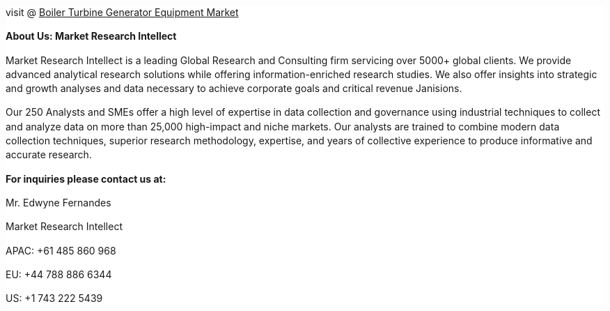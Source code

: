 visit&nbsp;@</strong>&nbsp;</span><span class="font-[700]"><a href="https://www.marketresearchintellect.com/product/global-boiler-turbine-generator-equipment-market-size-and-forecast/?utm_source=Linkedin&utm_medium=046" target="_blank" data-tracking-control-name="article-ssr-frontend-pulse_little-text-block" data-tracking-will-navigate="" data-test-link="">Boiler Turbine Generator Equipment Market</a></span></p><p><strong><span class="font-[700]">About Us: Market Research Intellect</span></strong></p><p><span class="">Market Research Intellect is a leading Global Research and Consulting firm servicing over 5000+ global clients. We provide advanced analytical research solutions while offering information-enriched research studies.&nbsp;</span>We also offer insights into strategic and growth analyses and data necessary to achieve corporate goals and critical revenue Janisions.</p><p><span class="">Our 250 Analysts and SMEs offer a high level of expertise in data collection and governance using industrial techniques to collect and analyze data on more than 25,000 high-impact and niche markets. Our analysts are trained to combine modern data collection techniques, superior research methodology, expertise, and years of collective experience to produce informative and accurate research.</span></p><p><strong>For inquiries please contact us at:</strong></p><p>Mr. Edwyne Fernandes</p><p>Market Research Intellect</p><p>APAC: +61 485 860 968</p><p>EU: +44 788 886 6344</p><p>US: +1 743 222 5439</p>
